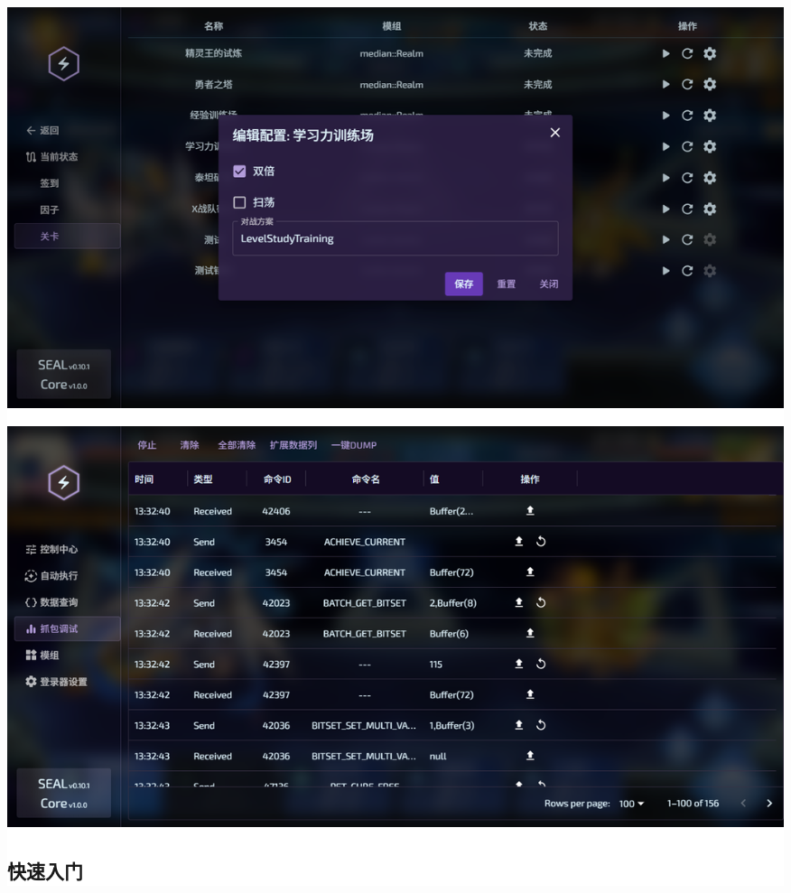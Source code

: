 ![](./docs/screenshots/automation-common-level.png)

![](./docs/screenshots/packet-capture.png)

## 快速入门
